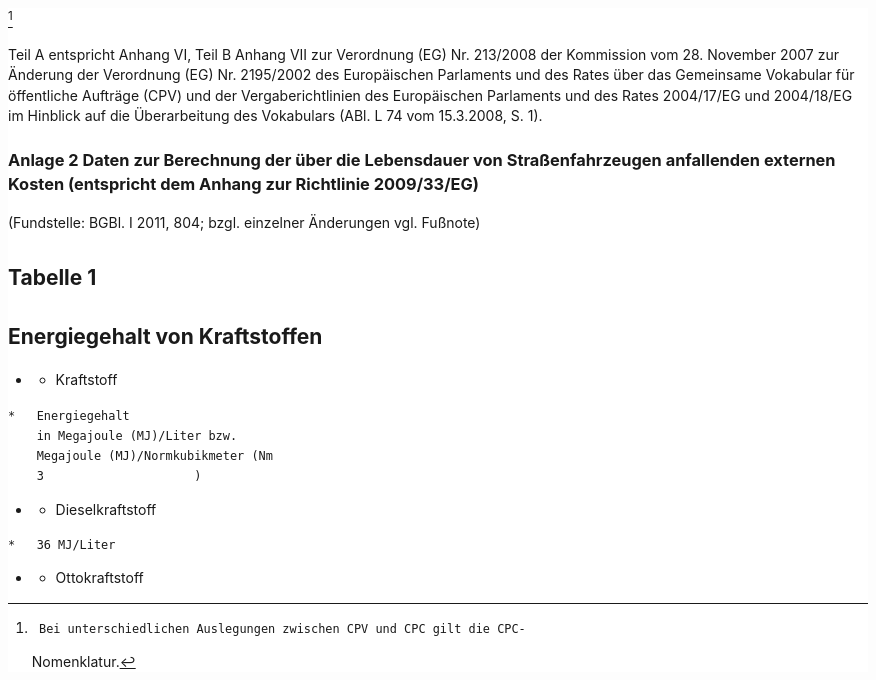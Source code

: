 [^f775203_02_BJNR011000001BJNE003100360]

   Teil A entspricht Anhang VI, Teil B Anhang VII zur Verordnung (EG) Nr.
    213/2008 der Kommission vom 28. November 2007 zur Änderung der
    Verordnung (EG) Nr. 2195/2002 des Europäischen Parlaments und des
    Rates über das Gemeinsame Vokabular für öffentliche Aufträge (CPV) und
    der Vergaberichtlinien des Europäischen Parlaments und des Rates
    2004/17/EG und 2004/18/EG im Hinblick auf die Überarbeitung des
    Vokabulars (ABl. L 74 vom 15.3.2008, S. 1).
[^f775203_02_BJNR011000001BJNE003100360]:     Bei unterschiedlichen Auslegungen zwischen CPV und CPC gilt die CPC-
    Nomenklatur.
[^f775203_03_BJNR011000001BJNE003100360]:     CPC-Nomenklatur (vorläufige Fassung), die zur Festlegung des
    Anwendungsbereichs der Richtlinie 92/50/EWG verwendet wird.
[^f775203_04_BJNR011000001BJNE003100360]:     Ohne Eisenbahnverkehr der Kategorie 18.
[^f775203_05_BJNR011000001BJNE003100360]:     Ohne Eisenbahnverkehr der Kategorie 18.
[^f775203_06_BJNR011000001BJNE003100360]:     Ohne Finanzdienstleistungen im Zusammenhang mit Ausgabe, Verkauf,
    Ankauf oder Übertragung von Wertpapieren oder anderen
    Finanzinstrumenten und mit Zentralbankdiensten. Ausgenommen sind
    ferner Dienstleistungen zum Erwerb oder zur Anmietung – ganz gleich,
    nach welchen Finanzmodalitäten – von Grundstücken, bestehenden
    Gebäuden oder anderem unbeweglichen Eigentum oder betreffende Rechte
    daran; Finanzdienstleistungen, die bei dem Vertrag über den Erwerb
    oder die Anmietung mit diesem gleichlaufend, ihm vorangehend oder im
    Anschluss an ihn gleich in welcher Form erbracht werden, fallen jedoch
    darunter.
[^f775203_07_BJNR011000001BJNE003100360]:     Ohne Aufträge über Forschungs- und Entwicklungsdienstleistungen, die
    anderer Art sind als diejenigen, deren Ergebnisse ausschließlich
    Eigentum des Auftraggebers für seinen Gebrauch bei der Ausübung seiner
    eigenen Tätigkeit sind, sofern die Dienstleistung vollständig durch
    den Auftraggeber vergütet wird.
[^f775203_08_BJNR011000001BJNE003100360]:     Ohne Schiedsgerichts- und Schlichtungsleistungen.
[^f775203_09_BJNR011000001BJNE003100360]:     Mit Ausnahme von Arbeitsverträgen.
[^f775203_10_BJNR011000001BJNE003100360]:     Mit Ausnahme von Aufträgen über Erwerb, Entwicklung, Produktion oder
    Koproduktion von Programmen durch Sendeunternehmen und Verträgen über
    Sendezeit.
[^f775203_11_BJNR011000001BJNE003100360]: 

### Anlage 2 Daten zur Berechnung der über die Lebensdauer von Straßenfahrzeugen anfallenden externen Kosten (entspricht dem Anhang zur Richtlinie 2009/33/EG)

(Fundstelle: BGBl. I 2011, 804; bzgl. einzelner Änderungen vgl.
Fußnote)

## Tabelle 1

## **Energiegehalt von Kraftstoffen**


*    *   Kraftstoff

    *   Energiegehalt
        in Megajoule (MJ)/Liter bzw.
        Megajoule (MJ)/Normkubikmeter (Nm
        3                     )


*    *   Dieselkraftstoff

    *   36 MJ/Liter


*    *   Ottokraftstoff
